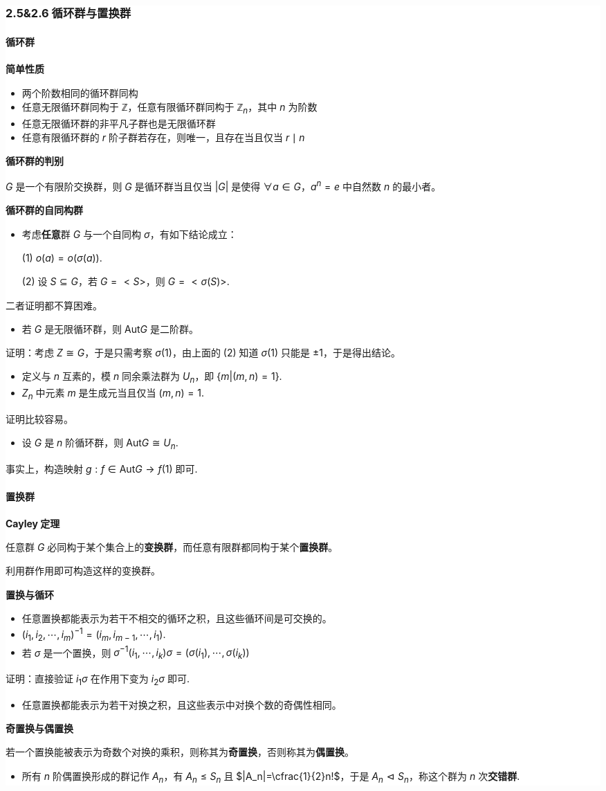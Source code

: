 
### 2.5&2.6 循环群与置换群

#### 循环群

**简单性质**

- 两个阶数相同的循环群同构
- 任意无限循环群同构于 $\mathbb{Z}$，任意有限循环群同构于 $\mathbb{Z}_n$，其中 $n$ 为阶数
- 任意无限循环群的非平凡子群也是无限循环群
- 任意有限循环群的 $r$ 阶子群若存在，则唯一，且存在当且仅当 $r\mid n$

**循环群的判别**

$G$ 是一个有限阶交换群，则 $G$ 是循环群当且仅当 $|G|$ 是使得 $\forall a\in G$，$a^{n}=e$ 中自然数 $n$ 的最小者。

**循环群的自同构群**

- 考虑**任意**群 $G$ 与一个自同构 $\sigma$，有如下结论成立：

  (1) $o(a)=o(\sigma(a))$.

  (2) 设 $S\subseteq G$，若 $G=<S>$，则 $G=<\sigma(S)>$.

二者证明都不算困难。

- 若 $G$ 是无限循环群，则 $\text{Aut} G$ 是二阶群。

证明：考虑 $Z\cong G$，于是只需考察 $\sigma(1)$，由上面的 (2) 知道 $\sigma(1)$ 只能是 $\pm 1$，于是得出结论。

- 定义与 $n$ 互素的，模 $n$ 同余乘法群为 $U_n$，即 $\{m|(m,n)=1\}$.
- $Z_n$ 中元素 $m$ 是生成元当且仅当 $(m,n)=1$.

证明比较容易。

- 设 $G$ 是 $n$ 阶循环群，则 $\text{Aut} G\cong U_n$.

事实上，构造映射 $g:f\in \text{Aut} G\to f(1)$ 即可.

#### 置换群

**Cayley 定理**

任意群 $G$ 必同构于某个集合上的**变换群**，而任意有限群都同构于某个**置换群**。

利用群作用即可构造这样的变换群。

**置换与循环**

- 任意置换都能表示为若干不相交的循环之积，且这些循环间是可交换的。
- $(i_1,i_2,\cdots,i_m)^{-1}=(i_m,i_{m-1},\cdots,i_1)$.
- 若 $\sigma$ 是一个置换，则 $\sigma^{-1}(i_1,\cdots,i_k)\sigma=(\sigma(i_1),\cdots,\sigma(i_k))$

证明：直接验证 $i_1\sigma$ 在作用下变为 $i_2\sigma$ 即可.

- 任意置换都能表示为若干对换之积，且这些表示中对换个数的奇偶性相同。

**奇置换与偶置换**

若一个置换能被表示为奇数个对换的乘积，则称其为**奇置换**，否则称其为**偶置换**。

- 所有 $n$ 阶偶置换形成的群记作 $A_n$，有 $A_n\leq S_n$ 且 $|A_n|=\cfrac{1}{2}n!$，于是 $A_n\vartriangleleft S_n$，称这个群为 $n$ 次**交错群**.
